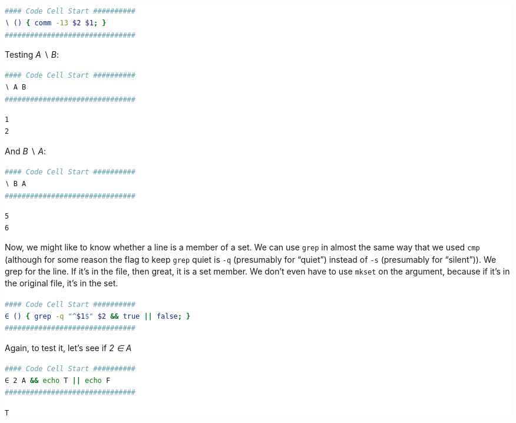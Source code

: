 ```bash
#### Code Cell Start ##########
∖ () { comm -13 $2 $1; }
###############################
```
~~~~~
~~~~~

Testing *A* ∖ *B*:

```bash
#### Code Cell Start ##########
∖ A B 
###############################
```
~~~~~
1
2
~~~~~

And *B* ∖ *A*:

```bash
#### Code Cell Start ##########
∖ B A 
###############################
```
~~~~~
5
6
~~~~~

Now, we might like to know whether a line is a member of a
set. We can use `grep` in almost the same way that we used
`cmp` (although for some reason the flag to keep `grep`
quiet is `-q` (presumably for “quiet”) instead of `-s`
(presumably for “silent”)). We grep for the line. If it’s in
the file, then great, it is a set member. We don’t even have
to use `mkset` on the argument, because if it’s in the
original file, it’s in the set.

```bash
#### Code Cell Start ##########
∈ () { grep -q "^$1$" $2 && true || false; }
###############################
```
~~~~~
~~~~~

Again, to test it, let’s see if *2 ∈ A*

```bash
#### Code Cell Start ##########
∈ 2 A && echo T || echo F
###############################
```
~~~~~
T
~~~~~
